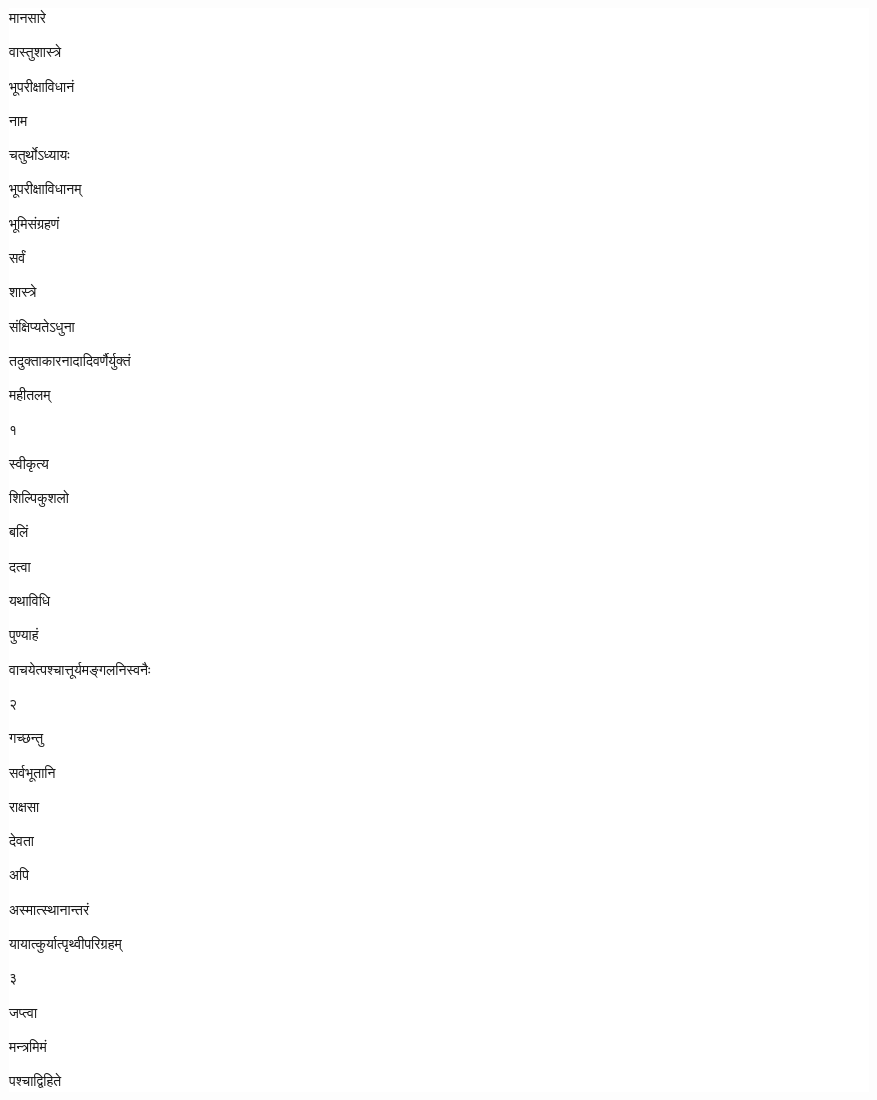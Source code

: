 मानसारे

वास्तुशास्त्रे

भूपरीक्षाविधानं

नाम

चतुर्थोऽध्यायः





भूपरीक्षाविधानम्

भूमिसंग्रहणं

सर्वं

शास्त्रे

संक्षिप्यतेऽधुना

तदुक्ताकारनादादिवर्णैर्युक्तं

महीतलम्

१

स्वीकृत्य

शिल्पिकुशलो

बलिं

दत्वा

यथाविधि

पुण्याहं

वाचयेत्पश्चात्तूर्यमङ्गलनिस्वनैः

२

गच्छन्तु

सर्वभूतानि

राक्षसा

देवता

अपि

अस्मात्स्थानान्तरं

यायात्कुर्यात्पृथ्वीपरिग्रहम्

३

जप्त्वा

मन्त्रमिमं

पश्चाद्विहिते
